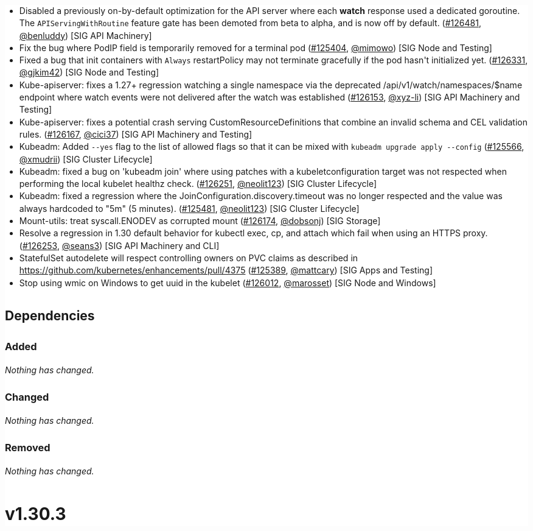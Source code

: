 - Disabled a previously on-by-default optimization for the API server where each **watch** response used a dedicated goroutine. The `APIServingWithRoutine` feature gate has been demoted from beta to alpha, and is now off by default. ([#126481](https://github.com/kubernetes/kubernetes/pull/126481), [@benluddy](https://github.com/benluddy)) [SIG API Machinery]
- Fix the bug where PodIP field is temporarily removed for a terminal pod ([#125404](https://github.com/kubernetes/kubernetes/pull/125404), [@mimowo](https://github.com/mimowo)) [SIG Node and Testing]
- Fixed a bug that init containers with `Always` restartPolicy may not terminate gracefully if the pod hasn't initialized yet. ([#126331](https://github.com/kubernetes/kubernetes/pull/126331), [@gjkim42](https://github.com/gjkim42)) [SIG Node and Testing]
- Kube-apiserver: fixes a 1.27+ regression watching a single namespace via the deprecated /api/v1/watch/namespaces/$name endpoint where watch events were not delivered after the watch was established ([#126153](https://github.com/kubernetes/kubernetes/pull/126153), [@xyz-li](https://github.com/xyz-li)) [SIG API Machinery and Testing]
- Kube-apiserver: fixes a potential crash serving CustomResourceDefinitions that combine an invalid schema and CEL validation rules. ([#126167](https://github.com/kubernetes/kubernetes/pull/126167), [@cici37](https://github.com/cici37)) [SIG API Machinery and Testing]
- Kubeadm: Added `--yes` flag to the list of allowed flags so that it can be mixed with `kubeadm upgrade apply --config` ([#125566](https://github.com/kubernetes/kubernetes/pull/125566), [@xmudrii](https://github.com/xmudrii)) [SIG Cluster Lifecycle]
- Kubeadm: fixed a bug on 'kubeadm join' where using patches with a kubeletconfiguration target was not respected when performing the local kubelet healthz check. ([#126251](https://github.com/kubernetes/kubernetes/pull/126251), [@neolit123](https://github.com/neolit123)) [SIG Cluster Lifecycle]
- Kubeadm: fixed a regression where the JoinConfiguration.discovery.timeout was no longer respected and the value was always hardcoded to "5m" (5 minutes). ([#125481](https://github.com/kubernetes/kubernetes/pull/125481), [@neolit123](https://github.com/neolit123)) [SIG Cluster Lifecycle]
- Mount-utils: treat syscall.ENODEV as corrupted mount ([#126174](https://github.com/kubernetes/kubernetes/pull/126174), [@dobsonj](https://github.com/dobsonj)) [SIG Storage]
- Resolve a regression in 1.30 default behavior for kubectl exec, cp, and attach which fail when using an HTTPS proxy. ([#126253](https://github.com/kubernetes/kubernetes/pull/126253), [@seans3](https://github.com/seans3)) [SIG API Machinery and CLI]
- StatefulSet autodelete will respect controlling owners on PVC claims as described in https://github.com/kubernetes/enhancements/pull/4375 ([#125389](https://github.com/kubernetes/kubernetes/pull/125389), [@mattcary](https://github.com/mattcary)) [SIG Apps and Testing]
- Stop using wmic on Windows to get uuid in the kubelet ([#126012](https://github.com/kubernetes/kubernetes/pull/126012), [@marosset](https://github.com/marosset)) [SIG Node and Windows]

## Dependencies

### Added
_Nothing has changed._

### Changed
_Nothing has changed._

### Removed
_Nothing has changed._



# v1.30.3
